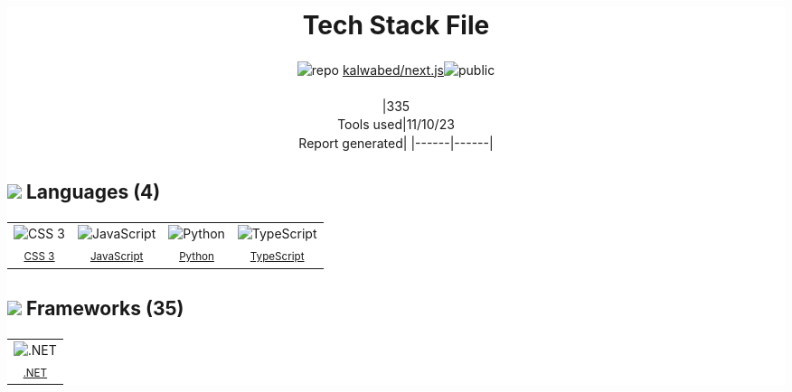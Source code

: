 
<div align="center">

# Tech Stack File
![](https://img.stackshare.io/repo.svg "repo") [kalwabed/next.js](https://github.com/kalwabed/next.js)![](https://img.stackshare.io/public_badge.svg "public")
<br/><br/>
|335<br/>Tools used|11/10/23 <br/>Report generated|
|------|------|
</div>

## <img src='https://img.stackshare.io/languages.svg'/> Languages (4)
<table><tr>
  <td align='center'>
  <img width='36' height='36' src='https://img.stackshare.io/service/6727/css.png' alt='CSS 3'>
  <br>
  <sub><a href="https://developer.mozilla.org/en-US/docs/Web/CSS/CSS3">CSS 3</a></sub>
  <br>
  <sub></sub>
</td>

<td align='center'>
  <img width='36' height='36' src='https://img.stackshare.io/service/1209/javascript.jpeg' alt='JavaScript'>
  <br>
  <sub><a href="https://developer.mozilla.org/en-US/docs/Web/JavaScript">JavaScript</a></sub>
  <br>
  <sub></sub>
</td>

<td align='center'>
  <img width='36' height='36' src='https://img.stackshare.io/service/993/pUBY5pVj.png' alt='Python'>
  <br>
  <sub><a href="https://www.python.org">Python</a></sub>
  <br>
  <sub></sub>
</td>

<td align='center'>
  <img width='36' height='36' src='https://img.stackshare.io/service/1612/bynNY5dJ.jpg' alt='TypeScript'>
  <br>
  <sub><a href="http://www.typescriptlang.org">TypeScript</a></sub>
  <br>
  <sub></sub>
</td>

</tr>
</table>

## <img src='https://img.stackshare.io/frameworks.svg'/> Frameworks (35)
<table><tr>
  <td align='center'>
  <img width='36' height='36' src='https://img.stackshare.io/service/1014/IoPy1dce_400x400.png' alt='.NET'>
  <br>
  <sub><a href="http://www.microsoft.com/net/">.NET</a></sub>
  <br>
  <sub></sub>
</td>
